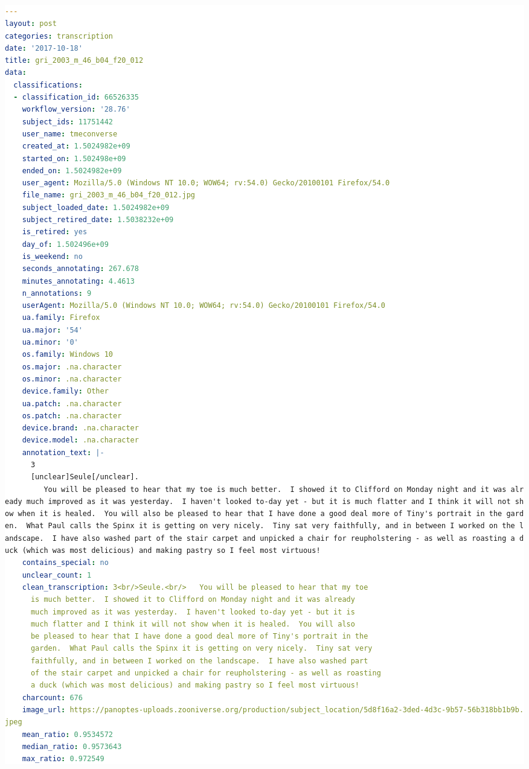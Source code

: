 ```yaml
---
layout: post
categories: transcription
date: '2017-10-18'
title: gri_2003_m_46_b04_f20_012
data:
  classifications:
  - classification_id: 66526335
    workflow_version: '28.76'
    subject_ids: 11751442
    user_name: tmeconverse
    created_at: 1.5024982e+09
    started_on: 1.502498e+09
    ended_on: 1.5024982e+09
    user_agent: Mozilla/5.0 (Windows NT 10.0; WOW64; rv:54.0) Gecko/20100101 Firefox/54.0
    file_name: gri_2003_m_46_b04_f20_012.jpg
    subject_loaded_date: 1.5024982e+09
    subject_retired_date: 1.5038232e+09
    is_retired: yes
    day_of: 1.502496e+09
    is_weekend: no
    seconds_annotating: 267.678
    minutes_annotating: 4.4613
    n_annotations: 9
    userAgent: Mozilla/5.0 (Windows NT 10.0; WOW64; rv:54.0) Gecko/20100101 Firefox/54.0
    ua.family: Firefox
    ua.major: '54'
    ua.minor: '0'
    os.family: Windows 10
    os.major: .na.character
    os.minor: .na.character
    device.family: Other
    ua.patch: .na.character
    os.patch: .na.character
    device.brand: .na.character
    device.model: .na.character
    annotation_text: |-
      3
      [unclear]Seule[/unclear].
         You will be pleased to hear that my toe is much better.  I showed it to Clifford on Monday night and it was already much improved as it was yesterday.  I haven't looked to-day yet - but it is much flatter and I think it will not show when it is healed.  You will also be pleased to hear that I have done a good deal more of Tiny's portrait in the garden.  What Paul calls the Spinx it is getting on very nicely.  Tiny sat very faithfully, and in between I worked on the landscape.  I have also washed part of the stair carpet and unpicked a chair for reupholstering - as well as roasting a duck (which was most delicious) and making pastry so I feel most virtuous!
    contains_special: no
    unclear_count: 1
    clean_transcription: 3<br/>Seule.<br/>   You will be pleased to hear that my toe
      is much better.  I showed it to Clifford on Monday night and it was already
      much improved as it was yesterday.  I haven't looked to-day yet - but it is
      much flatter and I think it will not show when it is healed.  You will also
      be pleased to hear that I have done a good deal more of Tiny's portrait in the
      garden.  What Paul calls the Spinx it is getting on very nicely.  Tiny sat very
      faithfully, and in between I worked on the landscape.  I have also washed part
      of the stair carpet and unpicked a chair for reupholstering - as well as roasting
      a duck (which was most delicious) and making pastry so I feel most virtuous!
    charcount: 676
    image_url: https://panoptes-uploads.zooniverse.org/production/subject_location/5d8f16a2-3ded-4d3c-9b57-56b318bb1b9b.jpeg
    mean_ratio: 0.9534572
    median_ratio: 0.9573643
    max_ratio: 0.972549
```